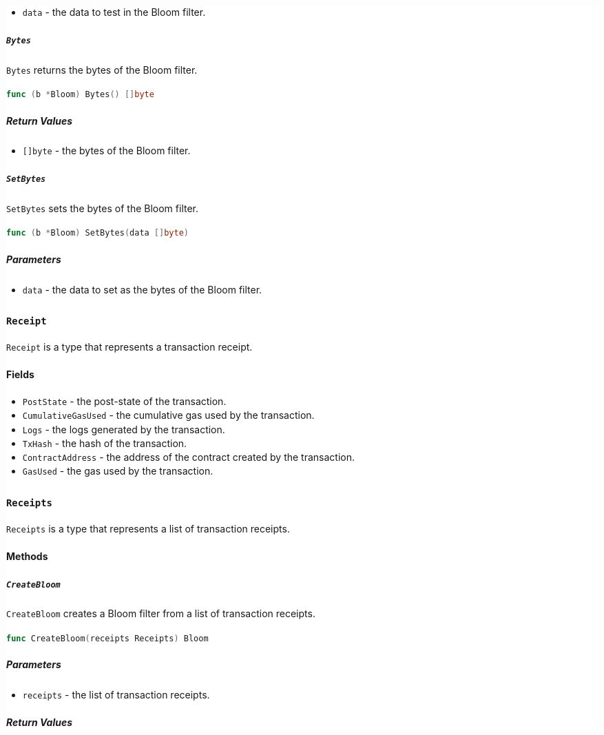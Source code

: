 - `data` - the data to test in the Bloom filter.

##### `Bytes`

`Bytes` returns the bytes of the Bloom filter.

```go
func (b *Bloom) Bytes() []byte
```

##### Return Values

- `[]byte` - the bytes of the Bloom filter.

##### `SetBytes`

`SetBytes` sets the bytes of the Bloom filter.

```go
func (b *Bloom) SetBytes(data []byte)
```

##### Parameters

- `data` - the data to set as the bytes of the Bloom filter.

### `Receipt`

`Receipt` is a type that represents a transaction receipt.

#### Fields

- `PostState` - the post-state of the transaction.
- `CumulativeGasUsed` - the cumulative gas used by the transaction.
- `Logs` - the logs generated by the transaction.
- `TxHash` - the hash of the transaction.
- `ContractAddress` - the address of the contract created by the transaction.
- `GasUsed` - the gas used by the transaction.

### `Receipts`

`Receipts` is a type that represents a list of transaction receipts.

#### Methods

##### `CreateBloom`

`CreateBloom` creates a Bloom filter from a list of transaction receipts.

```go
func CreateBloom(receipts Receipts) Bloom
```

##### Parameters

- `receipts` - the list of transaction receipts.

##### Return Values
